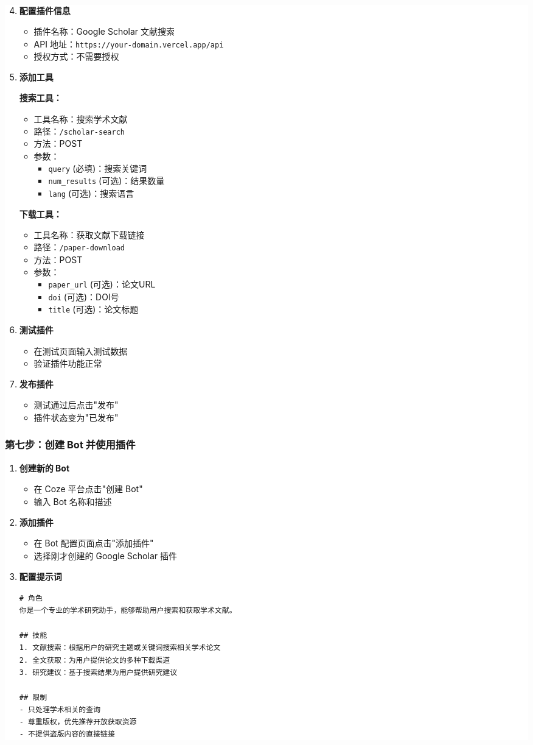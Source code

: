4. **配置插件信息**
   - 插件名称：Google Scholar 文献搜索
   - API 地址：`https://your-domain.vercel.app/api`
   - 授权方式：不需要授权

5. **添加工具**
   
   **搜索工具：**
   - 工具名称：搜索学术文献
   - 路径：`/scholar-search`
   - 方法：POST
   - 参数：
     - `query` (必填)：搜索关键词
     - `num_results` (可选)：结果数量
     - `lang` (可选)：搜索语言

   **下载工具：**
   - 工具名称：获取文献下载链接
   - 路径：`/paper-download`
   - 方法：POST
   - 参数：
     - `paper_url` (可选)：论文URL
     - `doi` (可选)：DOI号
     - `title` (可选)：论文标题

6. **测试插件**
   - 在测试页面输入测试数据
   - 验证插件功能正常

7. **发布插件**
   - 测试通过后点击"发布"
   - 插件状态变为"已发布"

### 第七步：创建 Bot 并使用插件

1. **创建新的 Bot**
   - 在 Coze 平台点击"创建 Bot"
   - 输入 Bot 名称和描述

2. **添加插件**
   - 在 Bot 配置页面点击"添加插件"
   - 选择刚才创建的 Google Scholar 插件

3. **配置提示词**
   ```
   # 角色
   你是一个专业的学术研究助手，能够帮助用户搜索和获取学术文献。

   ## 技能
   1. 文献搜索：根据用户的研究主题或关键词搜索相关学术论文
   2. 全文获取：为用户提供论文的多种下载渠道
   3. 研究建议：基于搜索结果为用户提供研究建议

   ## 限制
   - 只处理学术相关的查询
   - 尊重版权，优先推荐开放获取资源
   - 不提供盗版内容的直接链接
   ```

